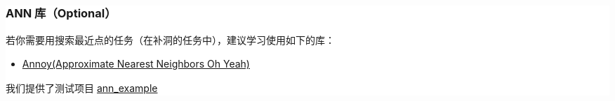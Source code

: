 ### ANN 库（Optional）

若你需要用搜索最近点的任务（在补洞的任务中），建议学习使用如下的库：

- [Annoy(Approximate Nearest Neighbors Oh Yeah)](https://github.com/spotify/annoy)

我们提供了测试项目 [ann_example](ann_example/)




